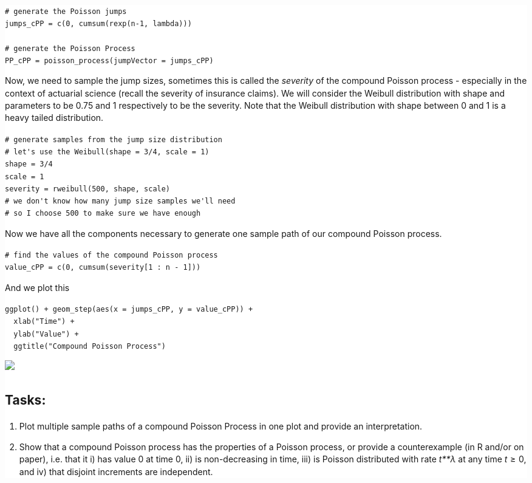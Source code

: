     # generate the Poisson jumps
    jumps_cPP = c(0, cumsum(rexp(n-1, lambda)))

    # generate the Poisson Process
    PP_cPP = poisson_process(jumpVector = jumps_cPP)

Now, we need to sample the jump sizes, sometimes this is called the
*severity* of the compound Poisson process - especially in the context
of actuarial science (recall the severity of insurance claims). We will
consider the Weibull distribution with shape and parameters to be 0.75
and 1 respectively to be the severity. Note that the Weibull
distribution with shape between 0 and 1 is a heavy tailed distribution.

    # generate samples from the jump size distribution
    # let's use the Weibull(shape = 3/4, scale = 1)
    shape = 3/4
    scale = 1
    severity = rweibull(500, shape, scale)
    # we don't know how many jump size samples we'll need
    # so I choose 500 to make sure we have enough

Now we have all the components necessary to generate one sample path of
our compound Poisson process.

    # find the values of the compound Poisson process
    value_cPP = c(0, cumsum(severity[1 : n - 1]))

And we plot this

    ggplot() + geom_step(aes(x = jumps_cPP, y = value_cPP)) +
      xlab("Time") +
      ylab("Value") +
      ggtitle("Compound Poisson Process")

![](ACT350-simulation_PP_files/figure-markdown_strict/unnamed-chunk-17-1.png)

## Tasks:

1.  Plot multiple sample paths of a compound Poisson Process in one plot
    and provide an interpretation.

2.  Show that a compound Poisson process has the properties of a Poisson
    process, or provide a counterexample (in R and/or on paper),
    i.e. that it i) has value 0 at time 0, ii) is non-decreasing in
    time, iii) is Poisson distributed with rate *t**λ* at any time
    *t* ≥ 0, and iv) that disjoint increments are independent.
